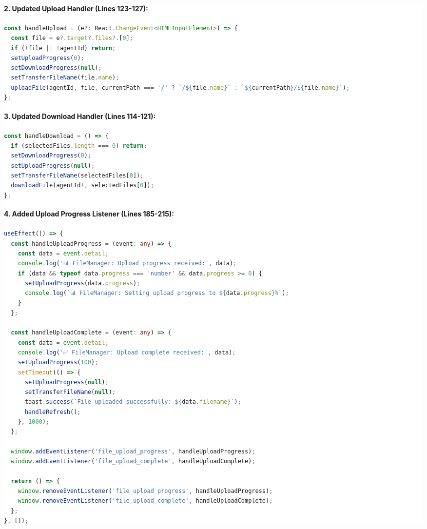 #### 2. Updated Upload Handler (Lines 123-127):
```typescript
const handleUpload = (e?: React.ChangeEvent<HTMLInputElement>) => {
  const file = e?.target?.files?.[0];
  if (!file || !agentId) return;
  setUploadProgress(0);
  setDownloadProgress(null);
  setTransferFileName(file.name);
  uploadFile(agentId, file, currentPath === '/' ? `/${file.name}` : `${currentPath}/${file.name}`);
};
```

#### 3. Updated Download Handler (Lines 114-121):
```typescript
const handleDownload = () => {
  if (selectedFiles.length === 0) return;
  setDownloadProgress(0);
  setUploadProgress(null);
  setTransferFileName(selectedFiles[0]);
  downloadFile(agentId!, selectedFiles[0]);
};
```

#### 4. Added Upload Progress Listener (Lines 185-215):
```typescript
useEffect(() => {
  const handleUploadProgress = (event: any) => {
    const data = event.detail;
    console.log('📊 FileManager: Upload progress received:', data);
    if (data && typeof data.progress === 'number' && data.progress >= 0) {
      setUploadProgress(data.progress);
      console.log(`📊 FileManager: Setting upload progress to ${data.progress}%`);
    }
  };

  const handleUploadComplete = (event: any) => {
    const data = event.detail;
    console.log('✅ FileManager: Upload complete received:', data);
    setUploadProgress(100);
    setTimeout(() => {
      setUploadProgress(null);
      setTransferFileName(null);
      toast.success(`File uploaded successfully: ${data.filename}`);
      handleRefresh();
    }, 1000);
  };

  window.addEventListener('file_upload_progress', handleUploadProgress);
  window.addEventListener('file_upload_complete', handleUploadComplete);

  return () => {
    window.removeEventListener('file_upload_progress', handleUploadProgress);
    window.removeEventListener('file_upload_complete', handleUploadComplete);
  };
}, []);
```
